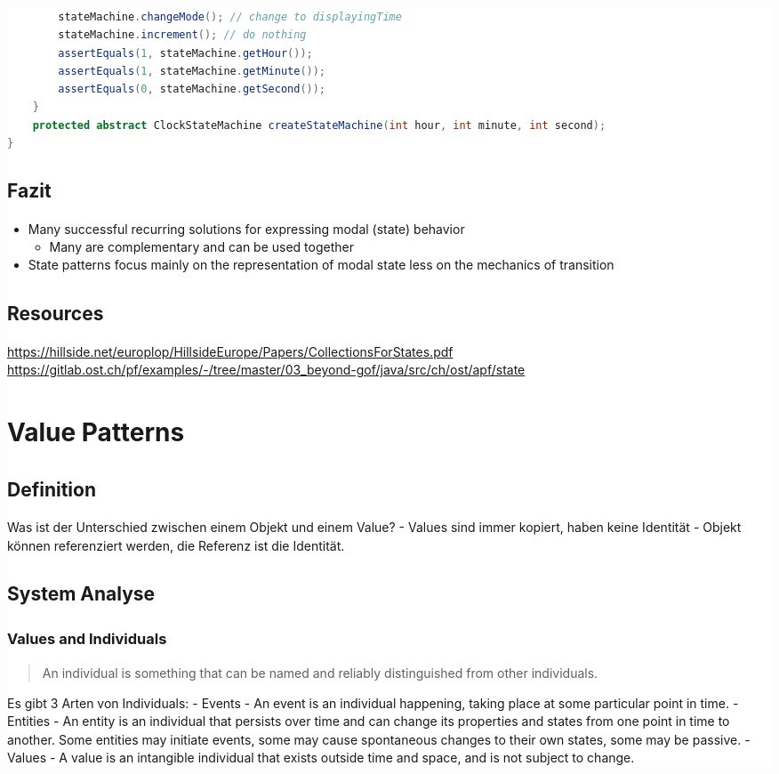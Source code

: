 ``` java
        stateMachine.changeMode(); // change to displayingTime
        stateMachine.increment(); // do nothing
        assertEquals(1, stateMachine.getHour());
        assertEquals(1, stateMachine.getMinute());
        assertEquals(0, stateMachine.getSecond());
    }
    protected abstract ClockStateMachine createStateMachine(int hour, int minute, int second);
}
```

## Fazit

-   Many successful recurring solutions for expressing modal (state)
    behavior
    -   Many are complementary and can be used together
-   State patterns focus mainly on the representation of modal state
    less on the mechanics of transition

## Resources

https://hillside.net/europlop/HillsideEurope/Papers/CollectionsForStates.pdf
https://gitlab.ost.ch/pf/examples/-/tree/master/03_beyond-gof/java/src/ch/ost/apf/state

# Value Patterns

## Definition

Was ist der Unterschied zwischen einem Objekt und einem Value? - Values
sind immer kopiert, haben keine Identität - Objekt können referenziert
werden, die Referenz ist die Identität.

## System Analyse

### Values and Individuals

> An individual is something that can be named and reliably
> distinguished from other individuals.

Es gibt 3 Arten von Individuals: - Events - An event is an individual
happening, taking place at some particular point in time. - Entities -
An entity is an individual that persists over time and can change its
properties and states from one point in time to another. Some entities
may initiate events, some may cause spontaneous changes to their own
states, some may be passive. - Values - A value is an intangible
individual that exists outside time and space, and is not subject to
change.
